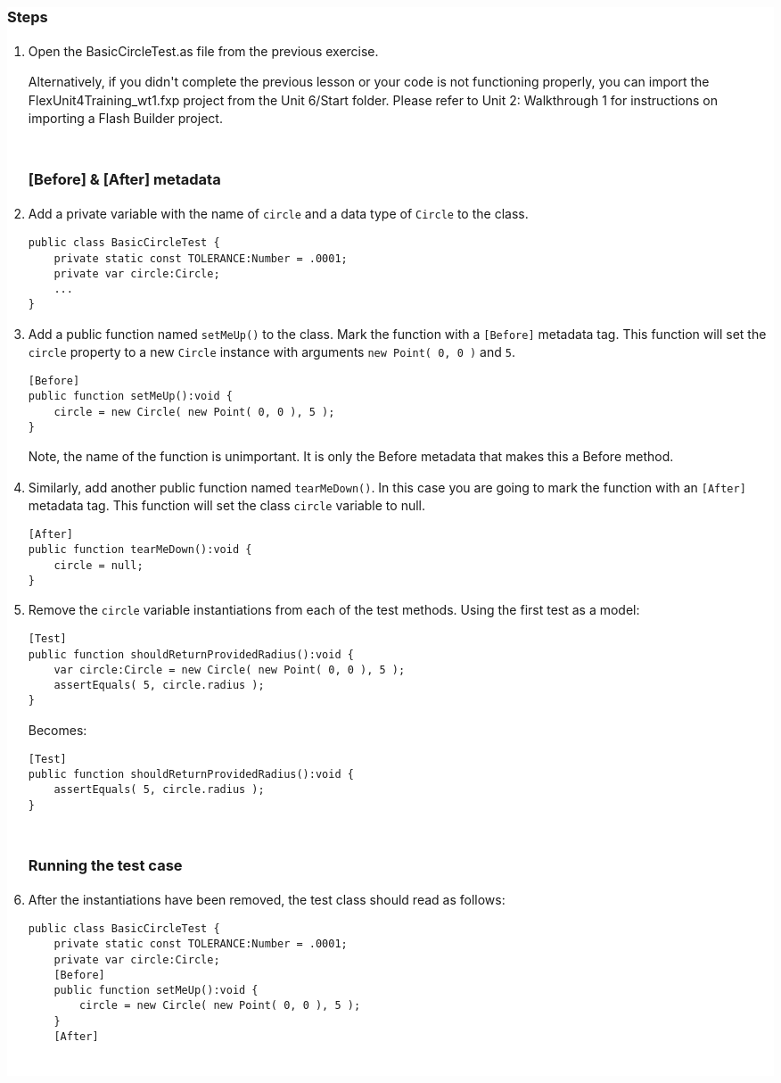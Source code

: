 <h3>Steps</h3>

<ol>
	<li>
		<p>Open the BasicCircleTest.as file from the previous exercise.</p>
		<p>Alternatively, if you didn't complete the previous lesson or your code is not functioning properly, you can import the FlexUnit4Training_wt1.fxp project from the Unit 6/Start folder. Please refer to Unit 2: Walkthrough 1 for instructions on importing a Flash Builder project.</p>
		<h3><br />[Before] &#38; [After] metadata</h3>
	</li>
	<li>
		<p>Add a private variable with the name of <code>circle</code> and a data type of <code>Circle</code> to the class.</p>
		<code><pre>public class BasicCircleTest {		
	private static const TOLERANCE:Number = .0001;
	private var circle:Circle;
	...
}		</pre></code>
	</li>
	<li>
		<p>Add a public function named <code>setMeUp()</code> to the class. Mark the function with a <code>[Before]</code> metadata tag. This function will set the <code>circle</code> property to a new <code>Circle</code> instance with arguments <code>new Point( 0, 0 )</code> and <code>5</code>.</p>
		<code><pre>[Before]
public function setMeUp():void {
	circle = new Circle( new Point( 0, 0 ), 5 );
}		</pre></code>
		<p>Note, the name of the function is unimportant. It is only the Before metadata that makes this a Before method.</p>
	</li>
	<li>
		<p>Similarly, add another public function named <code>tearMeDown()</code>. In this case you are going to mark the function with an <code>[After]</code> metadata tag. This function will set the class <code>circle</code> variable to null.</p> 
		<code><pre>[After]
public function tearMeDown():void {
	circle = null;
}		</pre></code>
	</li>
	<li>
		<p>Remove the <code>circle</code> variable instantiations from each of the test methods. Using the first test as a model:</p>
		<code><pre>[Test]
public function shouldReturnProvidedRadius():void {
	var circle:Circle = new Circle( new Point( 0, 0 ), 5 );
	assertEquals( 5, circle.radius );
}		</pre></code>
		<p>Becomes:</p>
		<code><pre>[Test]
public function shouldReturnProvidedRadius():void {
	assertEquals( 5, circle.radius );
}		</pre></code>
		<h3><br />Running the test case</h3>
	</li>
	<li>
		<p>After the instantiations have been removed, the test class should read as follows:</p>
		<code><pre>public class BasicCircleTest {	
	private static const TOLERANCE:Number = .0001;
	private var circle:Circle;
	[Before]
	public function setMeUp():void {
		circle = new Circle( new Point( 0, 0 ), 5 );
	}
	[After]